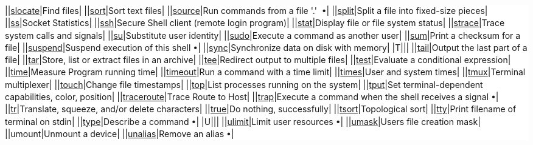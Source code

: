 ||[slocate](https://ss64.com/bash/slocate.html)|Find files|
||[sort](https://ss64.com/bash/sort.html)|Sort text files|
||[source](https://ss64.com/bash/source.html)|Run commands from a file '.'  •|
||[split](https://ss64.com/bash/split.html)|Split a file into fixed-size pieces|
||[ss](https://ss64.com/bash/ss.html)|Socket Statistics|
||[ssh](https://ss64.com/bash/ssh.html)|Secure Shell client (remote login program)|
||[stat](https://ss64.com/bash/stat.html)|Display file or file system status|
||[strace](https://ss64.com/bash/strace.html)|Trace system calls and signals|
||[su](https://ss64.com/bash/su.html)|Substitute user identity|
||[sudo](https://ss64.com/bash/sudo.html)|Execute a command as another user|
||[sum](https://ss64.com/bash/sum.html)|Print a checksum for a file|
||[suspend](https://ss64.com/bash/suspend.html)|Suspend execution of this shell •|
||[sync](https://ss64.com/bash/sync.html)|Synchronize data on disk with memory|
|T|||
||[tail](https://ss64.com/bash/tail.html)|Output the last part of a file|
||[tar](https://ss64.com/bash/tar.html)|Store, list or extract files in an archive|
||[tee](https://ss64.com/bash/tee.html)|Redirect output to multiple files|
||[test](https://ss64.com/bash/test.html)|Evaluate a conditional expression|
||[time](https://ss64.com/bash/time.html)|Measure Program running time|
||[timeout](https://ss64.com/bash/timeout.html)|Run a command with a time limit|
||[times](https://ss64.com/bash/times.html)|User and system times|
||[tmux](https://ss64.com/bash/tmux.html)|Terminal multiplexer|
||[touch](https://ss64.com/bash/touch.html)|Change file timestamps|
||[top](https://ss64.com/bash/top.html)|List processes running on the system|
||[tput](https://ss64.com/bash/tput.html)|Set terminal-dependent capabilities, color, position|
||[traceroute](https://ss64.com/bash/traceroute.html)|Trace Route to Host|
||[trap](https://ss64.com/bash/trap.html)|Execute a command when the shell receives a signal •|
||[tr](https://ss64.com/bash/tr.html)|Translate, squeeze, and/or delete characters|
||[true](https://ss64.com/bash/true.html)|Do nothing, successfully|
||[tsort](https://ss64.com/bash/tsort.html)|Topological sort|
||[tty](https://ss64.com/bash/tty.html)|Print filename of terminal on stdin|
||[type](https://ss64.com/bash/type.html)|Describe a command •|
|U|||
||[ulimit](https://ss64.com/bash/ulimit.html)|Limit user resources •|
||[umask](https://ss64.com/bash/umask.html)|Users file creation mask|
||umount|Unmount a device|
||[unalias](https://ss64.com/bash/alias.html)|Remove an alias •|